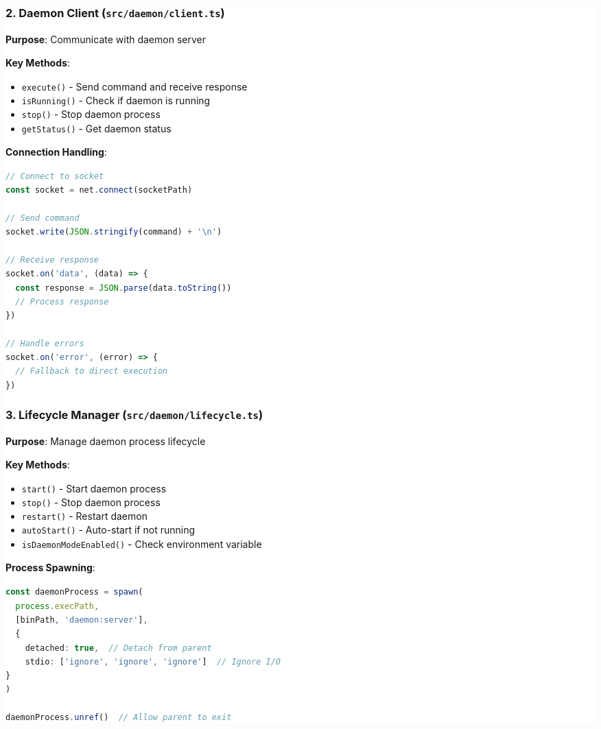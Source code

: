 ### 2. Daemon Client (`src/daemon/client.ts`)

**Purpose**: Communicate with daemon server

**Key Methods**:
- `execute()` - Send command and receive response
- `isRunning()` - Check if daemon is running
- `stop()` - Stop daemon process
- `getStatus()` - Get daemon status

**Connection Handling**:

```typescript
// Connect to socket
const socket = net.connect(socketPath)

// Send command
socket.write(JSON.stringify(command) + '\n')

// Receive response
socket.on('data', (data) => {
  const response = JSON.parse(data.toString())
  // Process response
})

// Handle errors
socket.on('error', (error) => {
  // Fallback to direct execution
})
```

### 3. Lifecycle Manager (`src/daemon/lifecycle.ts`)

**Purpose**: Manage daemon process lifecycle

**Key Methods**:
- `start()` - Start daemon process
- `stop()` - Stop daemon process
- `restart()` - Restart daemon
- `autoStart()` - Auto-start if not running
- `isDaemonModeEnabled()` - Check environment variable

**Process Spawning**:

```typescript
const daemonProcess = spawn(
  process.execPath,
  [binPath, 'daemon:server'],
  {
    detached: true,  // Detach from parent
    stdio: ['ignore', 'ignore', 'ignore']  // Ignore I/O
}
)

daemonProcess.unref()  // Allow parent to exit
```
